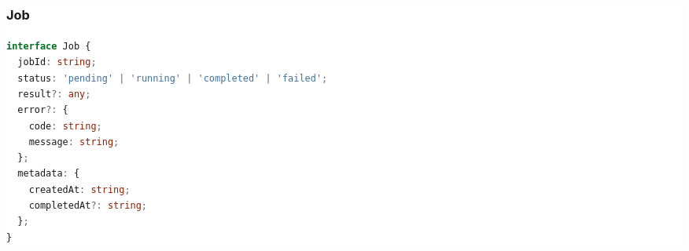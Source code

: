 ### Job
```typescript
interface Job {
  jobId: string;
  status: 'pending' | 'running' | 'completed' | 'failed';
  result?: any;
  error?: {
    code: string;
    message: string;
  };
  metadata: {
    createdAt: string;
    completedAt?: string;
  };
}
``` 